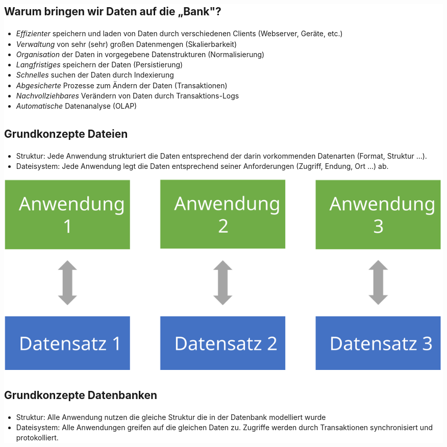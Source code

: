 ## Warum bringen wir Daten auf die „Bank"? 

- *Effizienter* speichern und laden von Daten durch verschiedenen Clients (Webserver, Geräte, etc.)
- *Verwaltung* von sehr (sehr) großen Datenmengen (Skalierbarkeit)
- *Organisation* der Daten in vorgegebene Datenstrukturen (Normalisierung)
- *Langfristiges* speichern der Daten (Persistierung)
- *Schnelles* suchen der Daten durch Indexierung
- *Abgesicherte* Prozesse zum Ändern der Daten (Transaktionen)
- *Nachvollziehbares* Verändern von Daten durch Transaktions-Logs
- *Automatische* Datenanalyse (OLAP)

## Grundkonzepte Dateien

- Struktur: Jede Anwendung strukturiert die Daten entsprechend der darin vorkommenden Datenarten (Format, Struktur …).
- Dateisystem: Jede Anwendung legt die Daten entsprechend seiner Anforderungen (Zugriff, Endung, Ort …) ab.

![](images/10_Datenbanken/basic_files.svg)

## Grundkonzepte Datenbanken

- Struktur: Alle Anwendung nutzen die gleiche Struktur die in der Datenbank modelliert wurde
- Dateisystem: Alle Anwendungen greifen auf die gleichen Daten zu. Zugriffe werden durch Transaktionen synchronisiert und protokolliert.
